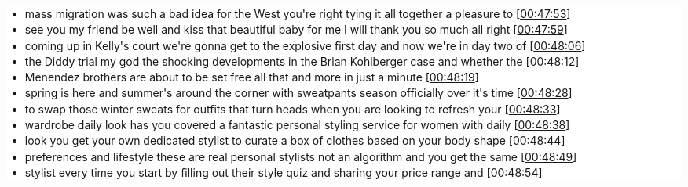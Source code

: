 *  mass migration was such a bad idea for the West you're right tying it all together a pleasure to [[00:47:53](https://www.youtube.com/watch?v=-bUoehOibOw&t=2873.36s)]
*  see you my friend be well and kiss that beautiful baby for me I will thank you so much all right [[00:47:59](https://www.youtube.com/watch?v=-bUoehOibOw&t=2879.6800000000003s)]
*  coming up in Kelly's court we're gonna get to the explosive first day and now we're in day two of [[00:48:06](https://www.youtube.com/watch?v=-bUoehOibOw&t=2886.2400000000002s)]
*  the Diddy trial my god the shocking developments in the Brian Kohlberger case and whether the [[00:48:12](https://www.youtube.com/watch?v=-bUoehOibOw&t=2892.8s)]
*  Menendez brothers are about to be set free all that and more in just a minute [[00:48:19](https://www.youtube.com/watch?v=-bUoehOibOw&t=2899.68s)]
*  spring is here and summer's around the corner with sweatpants season officially over it's time [[00:48:28](https://www.youtube.com/watch?v=-bUoehOibOw&t=2908.08s)]
*  to swap those winter sweats for outfits that turn heads when you are looking to refresh your [[00:48:33](https://www.youtube.com/watch?v=-bUoehOibOw&t=2913.04s)]
*  wardrobe daily look has you covered a fantastic personal styling service for women with daily [[00:48:38](https://www.youtube.com/watch?v=-bUoehOibOw&t=2918.08s)]
*  look you get your own dedicated stylist to curate a box of clothes based on your body shape [[00:48:44](https://www.youtube.com/watch?v=-bUoehOibOw&t=2924.3199999999997s)]
*  preferences and lifestyle these are real personal stylists not an algorithm and you get the same [[00:48:49](https://www.youtube.com/watch?v=-bUoehOibOw&t=2929.28s)]
*  stylist every time you start by filling out their style quiz and sharing your price range and [[00:48:54](https://www.youtube.com/watch?v=-bUoehOibOw&t=2934.4s)]

